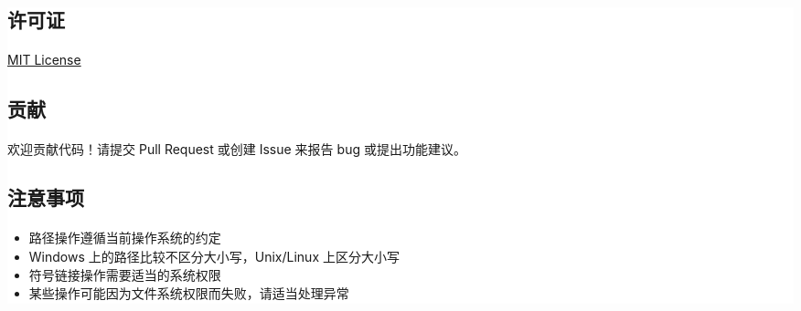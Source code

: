 ## 许可证

[MIT License](LICENSE)

## 贡献

欢迎贡献代码！请提交 Pull Request 或创建 Issue 来报告 bug 或提出功能建议。

## 注意事项

- 路径操作遵循当前操作系统的约定
- Windows 上的路径比较不区分大小写，Unix/Linux 上区分大小写
- 符号链接操作需要适当的系统权限
- 某些操作可能因为文件系统权限而失败，请适当处理异常

